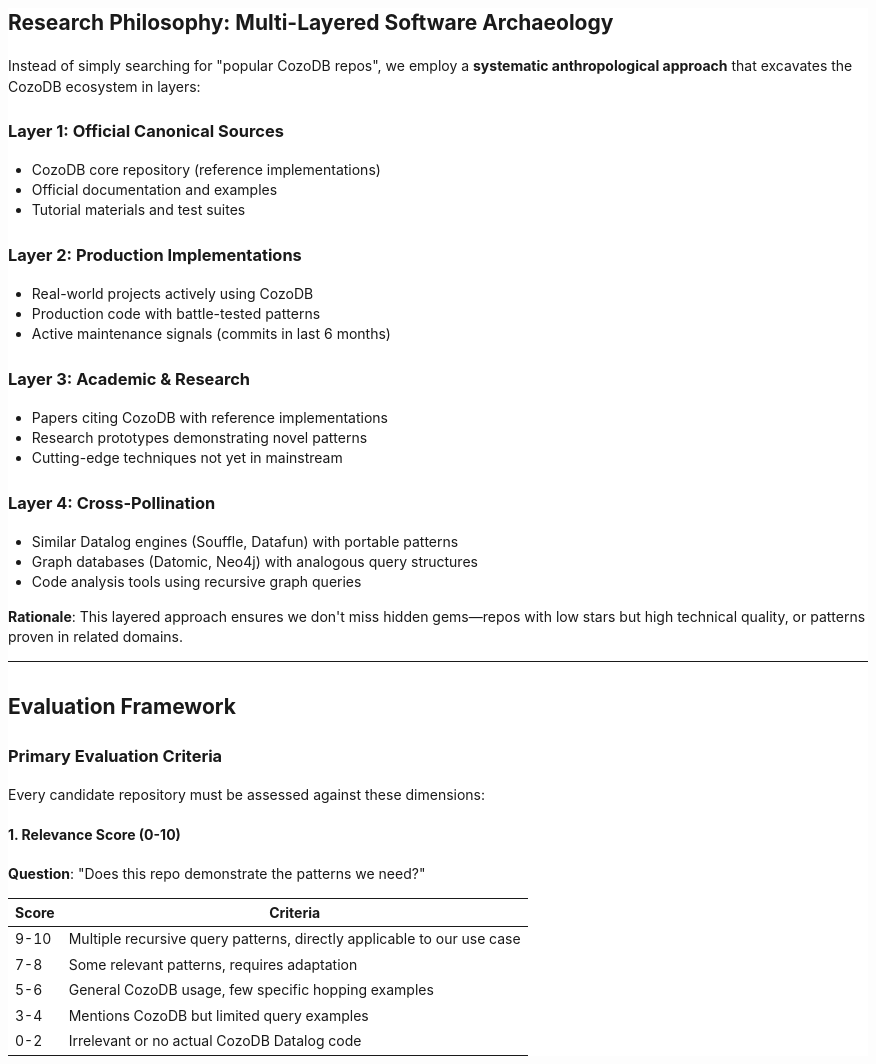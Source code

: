 
## Research Philosophy: Multi-Layered Software Archaeology

Instead of simply searching for "popular CozoDB repos", we employ a **systematic anthropological approach** that excavates the CozoDB ecosystem in layers:

### Layer 1: Official Canonical Sources
- CozoDB core repository (reference implementations)
- Official documentation and examples
- Tutorial materials and test suites

### Layer 2: Production Implementations
- Real-world projects actively using CozoDB
- Production code with battle-tested patterns
- Active maintenance signals (commits in last 6 months)

### Layer 3: Academic & Research
- Papers citing CozoDB with reference implementations
- Research prototypes demonstrating novel patterns
- Cutting-edge techniques not yet in mainstream

### Layer 4: Cross-Pollination
- Similar Datalog engines (Souffle, Datafun) with portable patterns
- Graph databases (Datomic, Neo4j) with analogous query structures
- Code analysis tools using recursive graph queries

**Rationale**: This layered approach ensures we don't miss hidden gems—repos with low stars but high technical quality, or patterns proven in related domains.

---

## Evaluation Framework

### Primary Evaluation Criteria

Every candidate repository must be assessed against these dimensions:

#### 1. Relevance Score (0-10)
**Question**: "Does this repo demonstrate the patterns we need?"

| Score | Criteria |
|-------|----------|
| 9-10 | Multiple recursive query patterns, directly applicable to our use case |
| 7-8 | Some relevant patterns, requires adaptation |
| 5-6 | General CozoDB usage, few specific hopping examples |
| 3-4 | Mentions CozoDB but limited query examples |
| 0-2 | Irrelevant or no actual CozoDB Datalog code |
